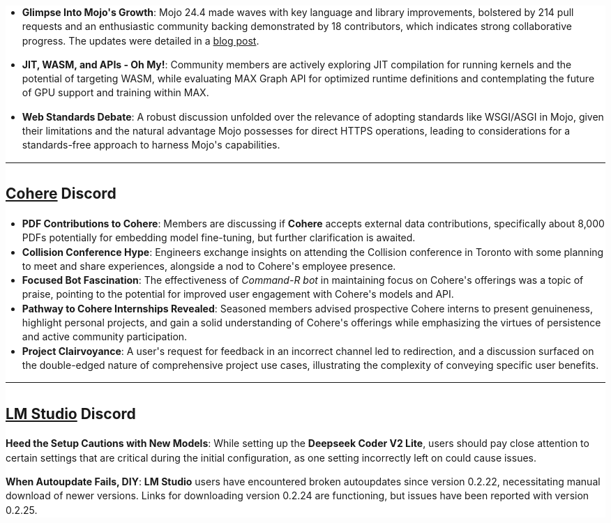 - **Glimpse Into Mojo's Growth**: Mojo 24.4 made waves with key language and library improvements, bolstered by 214 pull requests and an enthusiastic community backing demonstrated by 18 contributors, which indicates strong collaborative progress. The updates were detailed in a [blog post](https://www.modular.com/blog/whats-new-in-mojo-24-4-improved-collections-new-traits-os-module-features-and-core-language-enhancements).
  
- **JIT, WASM, and APIs - Oh My!**: Community members are actively exploring JIT compilation for running kernels and the potential of targeting WASM, while evaluating MAX Graph API for optimized runtime definitions and contemplating the future of GPU support and training within MAX.
  
- **Web Standards Debate**: A robust discussion unfolded over the relevance of adopting standards like WSGI/ASGI in Mojo, given their limitations and the natural advantage Mojo possesses for direct HTTPS operations, leading to considerations for a standards-free approach to harness Mojo's capabilities.



---



## [Cohere](https://discord.com/channels/954421988141711382) Discord

- **PDF Contributions to Cohere**: Members are discussing if **Cohere** accepts external data contributions, specifically about 8,000 PDFs potentially for embedding model fine-tuning, but further clarification is awaited.
- **Collision Conference Hype**: Engineers exchange insights on attending the Collision conference in Toronto with some planning to meet and share experiences, alongside a nod to Cohere's employee presence.
- **Focused Bot Fascination**: The effectiveness of *Command-R bot* in maintaining focus on Cohere's offerings was a topic of praise, pointing to the potential for improved user engagement with Cohere's models and API.
- **Pathway to Cohere Internships Revealed**: Seasoned members advised prospective Cohere interns to present genuineness, highlight personal projects, and gain a solid understanding of Cohere's offerings while emphasizing the virtues of persistence and active community participation.
- **Project Clairvoyance**: A user's request for feedback in an incorrect channel led to redirection, and a discussion surfaced on the double-edged nature of comprehensive project use cases, illustrating the complexity of conveying specific user benefits.



---



## [LM Studio](https://discord.com/channels/1110598183144399058) Discord

**Heed the Setup Cautions with New Models**: While setting up the **Deepseek Coder V2 Lite**, users should pay close attention to certain settings that are critical during the initial configuration, as one setting incorrectly left on could cause issues.

**When Autoupdate Fails, DIY**: **LM Studio** users have encountered broken autoupdates since version 0.2.22, necessitating manual download of newer versions. Links for downloading version 0.2.24 are functioning, but issues have been reported with version 0.2.25.
